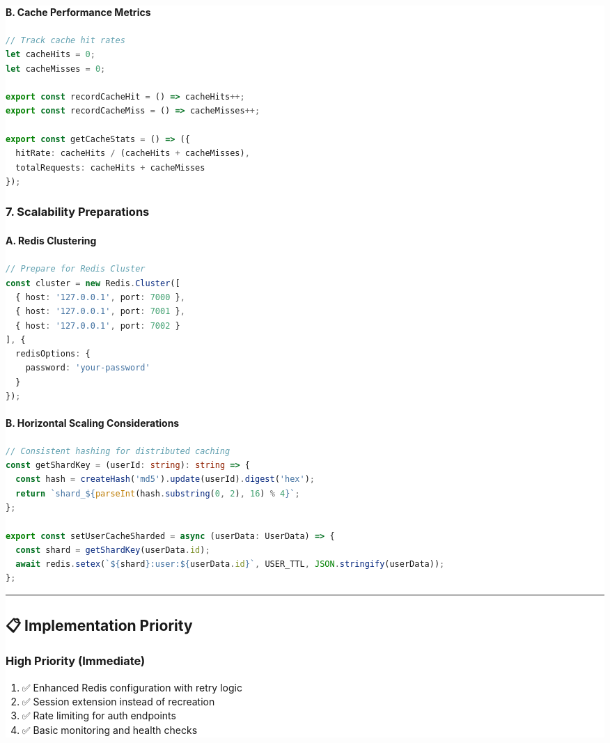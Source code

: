 #### **B. Cache Performance Metrics**
```typescript
// Track cache hit rates
let cacheHits = 0;
let cacheMisses = 0;

export const recordCacheHit = () => cacheHits++;
export const recordCacheMiss = () => cacheMisses++;

export const getCacheStats = () => ({
  hitRate: cacheHits / (cacheHits + cacheMisses),
  totalRequests: cacheHits + cacheMisses
});
```

### **7. Scalability Preparations**

#### **A. Redis Clustering**
```typescript
// Prepare for Redis Cluster
const cluster = new Redis.Cluster([
  { host: '127.0.0.1', port: 7000 },
  { host: '127.0.0.1', port: 7001 },
  { host: '127.0.0.1', port: 7002 }
], {
  redisOptions: {
    password: 'your-password'
  }
});
```

#### **B. Horizontal Scaling Considerations**
```typescript
// Consistent hashing for distributed caching
const getShardKey = (userId: string): string => {
  const hash = createHash('md5').update(userId).digest('hex');
  return `shard_${parseInt(hash.substring(0, 2), 16) % 4}`;
};

export const setUserCacheSharded = async (userData: UserData) => {
  const shard = getShardKey(userData.id);
  await redis.setex(`${shard}:user:${userData.id}`, USER_TTL, JSON.stringify(userData));
};
```

---

## 📋 Implementation Priority

### **High Priority (Immediate)**
1. ✅ Enhanced Redis configuration with retry logic
2. ✅ Session extension instead of recreation
3. ✅ Rate limiting for auth endpoints
4. ✅ Basic monitoring and health checks
